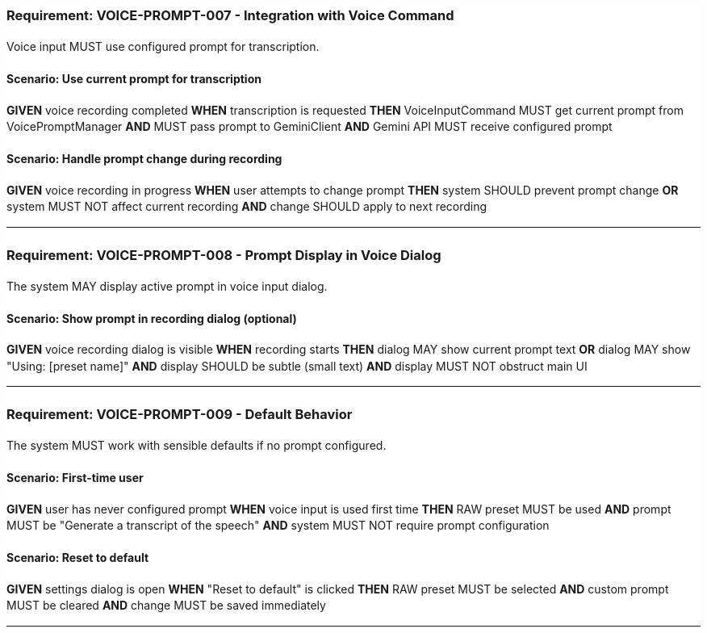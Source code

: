 
### Requirement: VOICE-PROMPT-007 - Integration with Voice Command
Voice input MUST use configured prompt for transcription.

#### Scenario: Use current prompt for transcription
**GIVEN** voice recording completed
**WHEN** transcription is requested
**THEN** VoiceInputCommand MUST get current prompt from VoicePromptManager
**AND** MUST pass prompt to GeminiClient
**AND** Gemini API MUST receive configured prompt

#### Scenario: Handle prompt change during recording
**GIVEN** voice recording in progress
**WHEN** user attempts to change prompt
**THEN** system SHOULD prevent prompt change
**OR** system MUST NOT affect current recording
**AND** change SHOULD apply to next recording

---

### Requirement: VOICE-PROMPT-008 - Prompt Display in Voice Dialog
The system MAY display active prompt in voice input dialog.

#### Scenario: Show prompt in recording dialog (optional)
**GIVEN** voice recording dialog is visible
**WHEN** recording starts
**THEN** dialog MAY show current prompt text
**OR** dialog MAY show "Using: [preset name]"
**AND** display SHOULD be subtle (small text)
**AND** display MUST NOT obstruct main UI

---

### Requirement: VOICE-PROMPT-009 - Default Behavior
The system MUST work with sensible defaults if no prompt configured.

#### Scenario: First-time user
**GIVEN** user has never configured prompt
**WHEN** voice input is used first time
**THEN** RAW preset MUST be used
**AND** prompt MUST be "Generate a transcript of the speech"
**AND** system MUST NOT require prompt configuration

#### Scenario: Reset to default
**GIVEN** settings dialog is open
**WHEN** "Reset to default" is clicked
**THEN** RAW preset MUST be selected
**AND** custom prompt MUST be cleared
**AND** change MUST be saved immediately

---